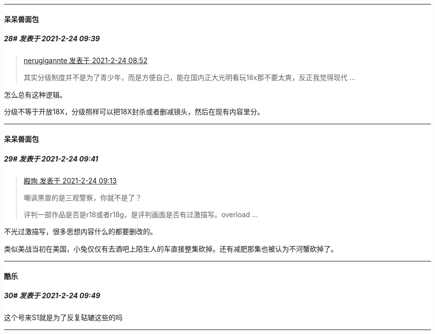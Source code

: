 





*****

####  呆呆兽面包  
##### 28#       发表于 2021-2-24 09:39



<blockquote><a href="httphttps://bbs.saraba1st.com/2b/forum.php?mod=redirect&amp;goto=findpost&amp;pid=50423379&amp;ptid=1989451" target="_blank">nerugigannte 发表于 2021-2-24 08:52</a>

其实分级制度并不是为了青少年，而是方便自己，能在国内正大光明看玩18x那不要太爽，反正我觉得现代 ...</blockquote>
怎么总有这种逻辑。


分级不等于开放18X，分级照样可以把18X封杀或者删减镜头，然后在现有内容里分。







*****

####  呆呆兽面包  
##### 29#       发表于 2021-2-24 09:41



<blockquote><a href="httphttps://bbs.saraba1st.com/2b/forum.php?mod=redirect&amp;goto=findpost&amp;pid=50423514&amp;ptid=1989451" target="_blank">殿珣 发表于 2021-2-24 09:13</a>

嘲讽黑兽的是三观警察，你就不是了？

评判一部作品是否是r18或者r18g，是评判画面是否有过激描写。overload ...</blockquote>
不光过激描写，很多思想内容什么的都要删改的。


类似美战当初在美国，小兔仅仅有去酒吧上陌生人的车直接整集砍掉。还有减肥那集也被认为不河蟹砍掉了。







*****

####  酷乐  
##### 30#       发表于 2021-2-24 09:49




这个号来S1就是为了反复轱辘这些的吗







*****
